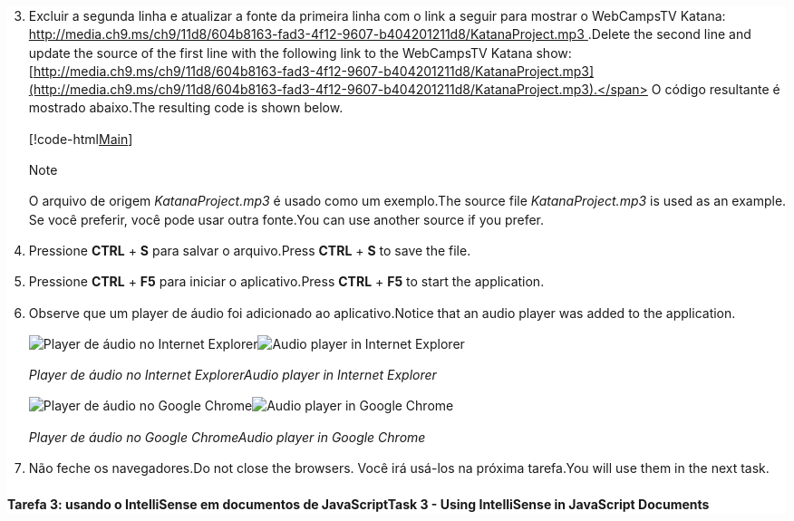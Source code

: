 3. <span data-ttu-id="fdbb7-352">Excluir a segunda linha e atualizar a fonte da primeira linha com o link a seguir para mostrar o WebCampsTV Katana: [ http://media.ch9.ms/ch9/11d8/604b8163-fad3-4f12-9607-b404201211d8/KatanaProject.mp3 ](http://media.ch9.ms/ch9/11d8/604b8163-fad3-4f12-9607-b404201211d8/KatanaProject.mp3).</span><span class="sxs-lookup"><span data-stu-id="fdbb7-352">Delete the second line and update the source of the first line with the following link to the WebCampsTV Katana show: [http://media.ch9.ms/ch9/11d8/604b8163-fad3-4f12-9607-b404201211d8/KatanaProject.mp3](http://media.ch9.ms/ch9/11d8/604b8163-fad3-4f12-9607-b404201211d8/KatanaProject.mp3).</span></span> <span data-ttu-id="fdbb7-353">O código resultante é mostrado abaixo.</span><span class="sxs-lookup"><span data-stu-id="fdbb7-353">The resulting code is shown below.</span></span>

    [!code-html[Main](visual-studio-2013-web-tools/samples/sample7.html)]

    > [!NOTE]
    > <span data-ttu-id="fdbb7-354">O arquivo de origem *KatanaProject.mp3* é usado como um exemplo.</span><span class="sxs-lookup"><span data-stu-id="fdbb7-354">The source file *KatanaProject.mp3* is used as an example.</span></span> <span data-ttu-id="fdbb7-355">Se você preferir, você pode usar outra fonte.</span><span class="sxs-lookup"><span data-stu-id="fdbb7-355">You can use another source if you prefer.</span></span>
4. <span data-ttu-id="fdbb7-356">Pressione **CTRL** + **S** para salvar o arquivo.</span><span class="sxs-lookup"><span data-stu-id="fdbb7-356">Press **CTRL** + **S** to save the file.</span></span>
5. <span data-ttu-id="fdbb7-357">Pressione **CTRL** + **F5** para iniciar o aplicativo.</span><span class="sxs-lookup"><span data-stu-id="fdbb7-357">Press **CTRL** + **F5** to start the application.</span></span>
6. <span data-ttu-id="fdbb7-358">Observe que um player de áudio foi adicionado ao aplicativo.</span><span class="sxs-lookup"><span data-stu-id="fdbb7-358">Notice that an audio player was added to the application.</span></span>

    <span data-ttu-id="fdbb7-359">![Player de áudio no Internet Explorer](visual-studio-2013-web-tools/_static/image37.png "player de áudio no Internet Explorer")</span><span class="sxs-lookup"><span data-stu-id="fdbb7-359">![Audio player in Internet Explorer](visual-studio-2013-web-tools/_static/image37.png "Audio player in Internet Explorer")</span></span>

    <span data-ttu-id="fdbb7-360">*Player de áudio no Internet Explorer*</span><span class="sxs-lookup"><span data-stu-id="fdbb7-360">*Audio player in Internet Explorer*</span></span>

    <span data-ttu-id="fdbb7-361">![Player de áudio no Google Chrome](visual-studio-2013-web-tools/_static/image38.png "player de áudio no Google Chrome")</span><span class="sxs-lookup"><span data-stu-id="fdbb7-361">![Audio player in Google Chrome](visual-studio-2013-web-tools/_static/image38.png "Audio player in Google Chrome")</span></span>

    <span data-ttu-id="fdbb7-362">*Player de áudio no Google Chrome*</span><span class="sxs-lookup"><span data-stu-id="fdbb7-362">*Audio player in Google Chrome*</span></span>
7. <span data-ttu-id="fdbb7-363">Não feche os navegadores.</span><span class="sxs-lookup"><span data-stu-id="fdbb7-363">Do not close the browsers.</span></span> <span data-ttu-id="fdbb7-364">Você irá usá-los na próxima tarefa.</span><span class="sxs-lookup"><span data-stu-id="fdbb7-364">You will use them in the next task.</span></span>

<a id="Ex2Task3"></a>
#### <a name="task-3---using-intellisense-in-javascript-documents"></a><span data-ttu-id="fdbb7-365">Tarefa 3: usando o IntelliSense em documentos de JavaScript</span><span class="sxs-lookup"><span data-stu-id="fdbb7-365">Task 3 - Using IntelliSense in JavaScript Documents</span></span>
